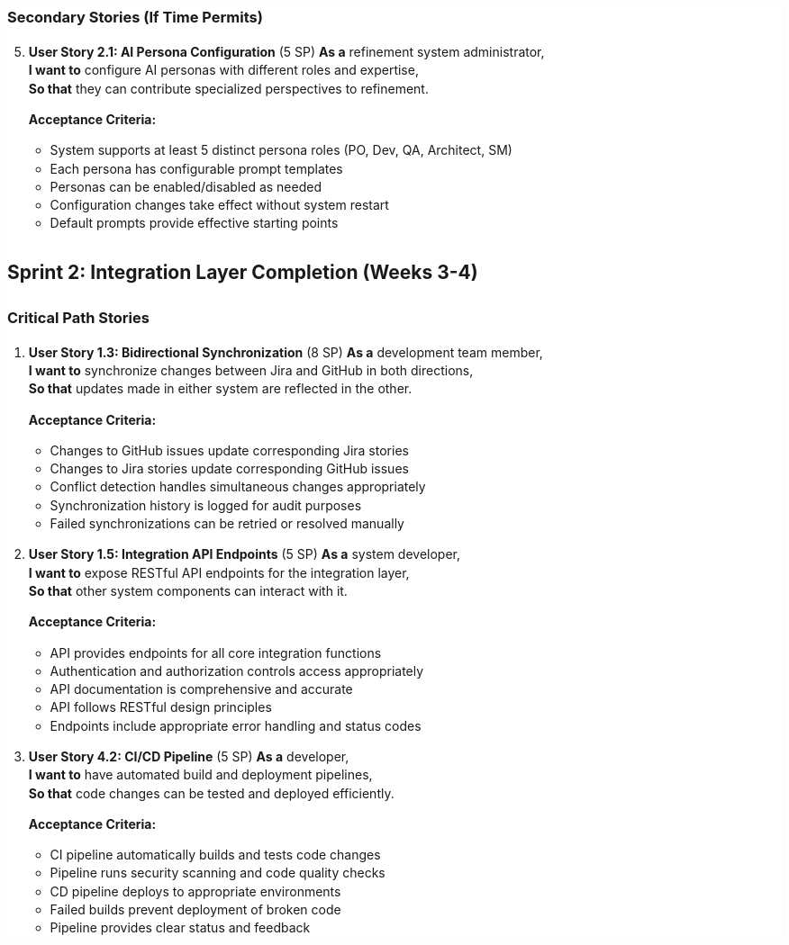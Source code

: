 ### Secondary Stories (If Time Permits)

5. **User Story 2.1: AI Persona Configuration** (5 SP)
   **As a** refinement system administrator,  
   **I want to** configure AI personas with different roles and expertise,  
   **So that** they can contribute specialized perspectives to refinement.

   **Acceptance Criteria:**
   - System supports at least 5 distinct persona roles (PO, Dev, QA, Architect, SM)
   - Each persona has configurable prompt templates
   - Personas can be enabled/disabled as needed
   - Configuration changes take effect without system restart
   - Default prompts provide effective starting points

## Sprint 2: Integration Layer Completion (Weeks 3-4)

### Critical Path Stories

1. **User Story 1.3: Bidirectional Synchronization** (8 SP)
   **As a** development team member,  
   **I want to** synchronize changes between Jira and GitHub in both directions,  
   **So that** updates made in either system are reflected in the other.

   **Acceptance Criteria:**
   - Changes to GitHub issues update corresponding Jira stories
   - Changes to Jira stories update corresponding GitHub issues
   - Conflict detection handles simultaneous changes appropriately
   - Synchronization history is logged for audit purposes
   - Failed synchronizations can be retried or resolved manually

2. **User Story 1.5: Integration API Endpoints** (5 SP)
   **As a** system developer,  
   **I want to** expose RESTful API endpoints for the integration layer,  
   **So that** other system components can interact with it.

   **Acceptance Criteria:**
   - API provides endpoints for all core integration functions
   - Authentication and authorization controls access appropriately
   - API documentation is comprehensive and accurate
   - API follows RESTful design principles
   - Endpoints include appropriate error handling and status codes

3. **User Story 4.2: CI/CD Pipeline** (5 SP)
   **As a** developer,  
   **I want to** have automated build and deployment pipelines,  
   **So that** code changes can be tested and deployed efficiently.

   **Acceptance Criteria:**
   - CI pipeline automatically builds and tests code changes
   - Pipeline runs security scanning and code quality checks
   - CD pipeline deploys to appropriate environments
   - Failed builds prevent deployment of broken code
   - Pipeline provides clear status and feedback
